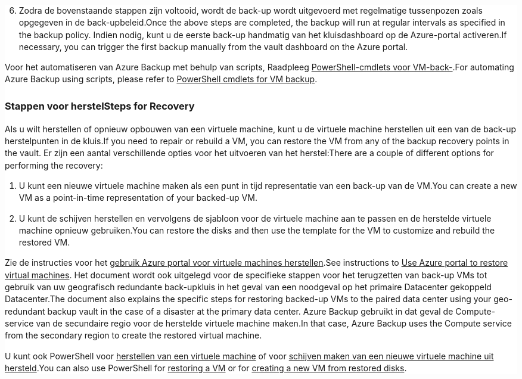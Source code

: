 6.  <span data-ttu-id="7a3d2-285">Zodra de bovenstaande stappen zijn voltooid, wordt de back-up wordt uitgevoerd met regelmatige tussenpozen zoals opgegeven in de back-upbeleid.</span><span class="sxs-lookup"><span data-stu-id="7a3d2-285">Once the above steps are completed, the backup will run at regular intervals as specified in the backup policy.</span></span> <span data-ttu-id="7a3d2-286">Indien nodig, kunt u de eerste back-up handmatig van het kluisdashboard op de Azure-portal activeren.</span><span class="sxs-lookup"><span data-stu-id="7a3d2-286">If necessary, you can trigger the first backup manually from the vault dashboard on the Azure portal.</span></span>

<span data-ttu-id="7a3d2-287">Voor het automatiseren van Azure Backup met behulp van scripts, Raadpleeg [PowerShell-cmdlets voor VM-back-](../../backup/backup-azure-vms-automation.md).</span><span class="sxs-lookup"><span data-stu-id="7a3d2-287">For automating Azure Backup using scripts, please refer to [PowerShell cmdlets for VM backup](../../backup/backup-azure-vms-automation.md).</span></span>

### <a name="steps-for-recovery"></a><span data-ttu-id="7a3d2-288">Stappen voor herstel</span><span class="sxs-lookup"><span data-stu-id="7a3d2-288">Steps for Recovery</span></span>

<span data-ttu-id="7a3d2-289">Als u wilt herstellen of opnieuw opbouwen van een virtuele machine, kunt u de virtuele machine herstellen uit een van de back-up herstelpunten in de kluis.</span><span class="sxs-lookup"><span data-stu-id="7a3d2-289">If you need to repair or rebuild a VM, you can restore the VM from any of the backup recovery points in the vault.</span></span> <span data-ttu-id="7a3d2-290">Er zijn een aantal verschillende opties voor het uitvoeren van het herstel:</span><span class="sxs-lookup"><span data-stu-id="7a3d2-290">There are a couple of different options for performing the recovery:</span></span>

1.  <span data-ttu-id="7a3d2-291">U kunt een nieuwe virtuele machine maken als een punt in tijd representatie van een back-up van de VM.</span><span class="sxs-lookup"><span data-stu-id="7a3d2-291">You can create a new VM as a point-in-time representation of your backed-up VM.</span></span>

2.  <span data-ttu-id="7a3d2-292">U kunt de schijven herstellen en vervolgens de sjabloon voor de virtuele machine aan te passen en de herstelde virtuele machine opnieuw gebruiken.</span><span class="sxs-lookup"><span data-stu-id="7a3d2-292">You can restore the disks and then use the template for the VM to customize and rebuild the restored VM.</span></span> 

<span data-ttu-id="7a3d2-293">Zie de instructies voor het [gebruik Azure portal voor virtuele machines herstellen](../../backup/backup-azure-arm-restore-vms.md#restoring-a-vm-during-azure-datacenter-disaster).</span><span class="sxs-lookup"><span data-stu-id="7a3d2-293">See instructions to [Use Azure portal to restore virtual machines](../../backup/backup-azure-arm-restore-vms.md#restoring-a-vm-during-azure-datacenter-disaster).</span></span> <span data-ttu-id="7a3d2-294">Het document wordt ook uitgelegd voor de specifieke stappen voor het terugzetten van back-up VMs tot gebruik van uw geografisch redundante back-upkluis in het geval van een noodgeval op het primaire Datacenter gekoppeld Datacenter.</span><span class="sxs-lookup"><span data-stu-id="7a3d2-294">The document also explains the specific steps for restoring backed-up VMs to the paired data center using your geo-redundant backup vault in the case of a disaster at the primary data center.</span></span> <span data-ttu-id="7a3d2-295">Azure Backup gebruikt in dat geval de Compute-service van de secundaire regio voor de herstelde virtuele machine maken.</span><span class="sxs-lookup"><span data-stu-id="7a3d2-295">In that case, Azure Backup uses the Compute service from the secondary region to create the restored virtual machine.</span></span>

<span data-ttu-id="7a3d2-296">U kunt ook PowerShell voor [herstellen van een virtuele machine](../../backup/backup-azure-vms-automation.md#restore-an-azure-vm) of voor [schijven maken van een nieuwe virtuele machine uit hersteld](../../backup/backup-azure-vms-automation.md#create-a-vm-from-restored-disks).</span><span class="sxs-lookup"><span data-stu-id="7a3d2-296">You can also use PowerShell for [restoring a VM](../../backup/backup-azure-vms-automation.md#restore-an-azure-vm) or for [creating a new VM from restored disks](../../backup/backup-azure-vms-automation.md#create-a-vm-from-restored-disks).</span></span>
